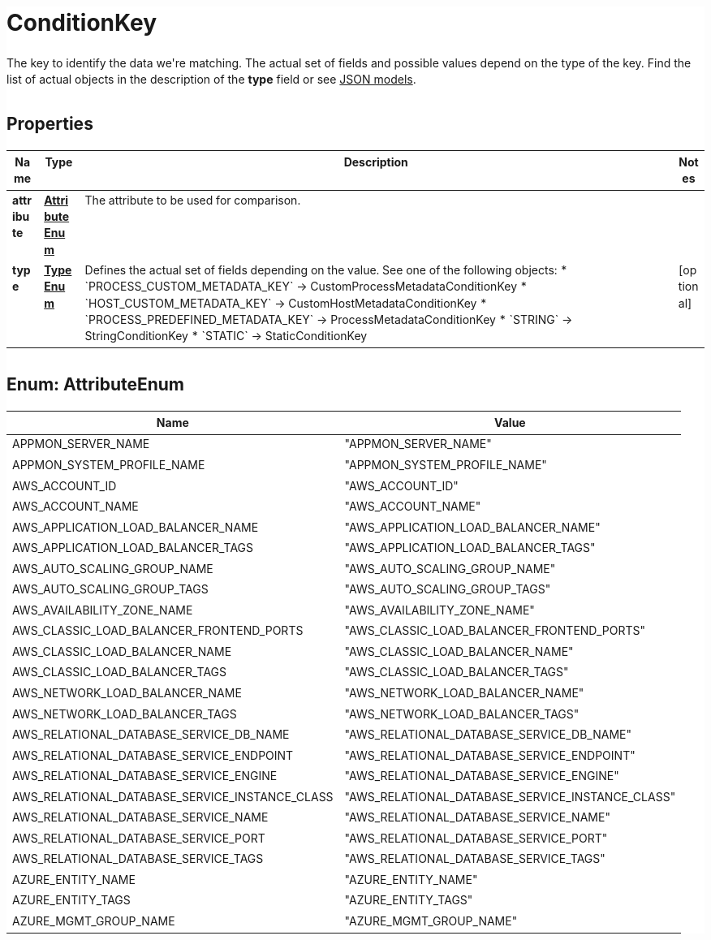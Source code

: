 

# ConditionKey

The key to identify the data we're matching.   The actual set of fields and possible values depend on the type of the key. Find the list of actual objects in the description of the **type** field or see [JSON models](https://dt-url.net/0b83s6z).

## Properties

| Name | Type | Description | Notes |
|------------ | ------------- | ------------- | -------------|
|**attribute** | [**AttributeEnum**](#AttributeEnum) | The attribute to be used for comparison. |  |
|**type** | [**TypeEnum**](#TypeEnum) | Defines the actual set of fields depending on the value. See one of the following objects:   * &#x60;PROCESS_CUSTOM_METADATA_KEY&#x60; -&gt; CustomProcessMetadataConditionKey  * &#x60;HOST_CUSTOM_METADATA_KEY&#x60; -&gt; CustomHostMetadataConditionKey  * &#x60;PROCESS_PREDEFINED_METADATA_KEY&#x60; -&gt; ProcessMetadataConditionKey  * &#x60;STRING&#x60; -&gt; StringConditionKey  * &#x60;STATIC&#x60; -&gt; StaticConditionKey   |  [optional] |



## Enum: AttributeEnum

| Name | Value |
|---- | -----|
| APPMON_SERVER_NAME | &quot;APPMON_SERVER_NAME&quot; |
| APPMON_SYSTEM_PROFILE_NAME | &quot;APPMON_SYSTEM_PROFILE_NAME&quot; |
| AWS_ACCOUNT_ID | &quot;AWS_ACCOUNT_ID&quot; |
| AWS_ACCOUNT_NAME | &quot;AWS_ACCOUNT_NAME&quot; |
| AWS_APPLICATION_LOAD_BALANCER_NAME | &quot;AWS_APPLICATION_LOAD_BALANCER_NAME&quot; |
| AWS_APPLICATION_LOAD_BALANCER_TAGS | &quot;AWS_APPLICATION_LOAD_BALANCER_TAGS&quot; |
| AWS_AUTO_SCALING_GROUP_NAME | &quot;AWS_AUTO_SCALING_GROUP_NAME&quot; |
| AWS_AUTO_SCALING_GROUP_TAGS | &quot;AWS_AUTO_SCALING_GROUP_TAGS&quot; |
| AWS_AVAILABILITY_ZONE_NAME | &quot;AWS_AVAILABILITY_ZONE_NAME&quot; |
| AWS_CLASSIC_LOAD_BALANCER_FRONTEND_PORTS | &quot;AWS_CLASSIC_LOAD_BALANCER_FRONTEND_PORTS&quot; |
| AWS_CLASSIC_LOAD_BALANCER_NAME | &quot;AWS_CLASSIC_LOAD_BALANCER_NAME&quot; |
| AWS_CLASSIC_LOAD_BALANCER_TAGS | &quot;AWS_CLASSIC_LOAD_BALANCER_TAGS&quot; |
| AWS_NETWORK_LOAD_BALANCER_NAME | &quot;AWS_NETWORK_LOAD_BALANCER_NAME&quot; |
| AWS_NETWORK_LOAD_BALANCER_TAGS | &quot;AWS_NETWORK_LOAD_BALANCER_TAGS&quot; |
| AWS_RELATIONAL_DATABASE_SERVICE_DB_NAME | &quot;AWS_RELATIONAL_DATABASE_SERVICE_DB_NAME&quot; |
| AWS_RELATIONAL_DATABASE_SERVICE_ENDPOINT | &quot;AWS_RELATIONAL_DATABASE_SERVICE_ENDPOINT&quot; |
| AWS_RELATIONAL_DATABASE_SERVICE_ENGINE | &quot;AWS_RELATIONAL_DATABASE_SERVICE_ENGINE&quot; |
| AWS_RELATIONAL_DATABASE_SERVICE_INSTANCE_CLASS | &quot;AWS_RELATIONAL_DATABASE_SERVICE_INSTANCE_CLASS&quot; |
| AWS_RELATIONAL_DATABASE_SERVICE_NAME | &quot;AWS_RELATIONAL_DATABASE_SERVICE_NAME&quot; |
| AWS_RELATIONAL_DATABASE_SERVICE_PORT | &quot;AWS_RELATIONAL_DATABASE_SERVICE_PORT&quot; |
| AWS_RELATIONAL_DATABASE_SERVICE_TAGS | &quot;AWS_RELATIONAL_DATABASE_SERVICE_TAGS&quot; |
| AZURE_ENTITY_NAME | &quot;AZURE_ENTITY_NAME&quot; |
| AZURE_ENTITY_TAGS | &quot;AZURE_ENTITY_TAGS&quot; |
| AZURE_MGMT_GROUP_NAME | &quot;AZURE_MGMT_GROUP_NAME&quot; |